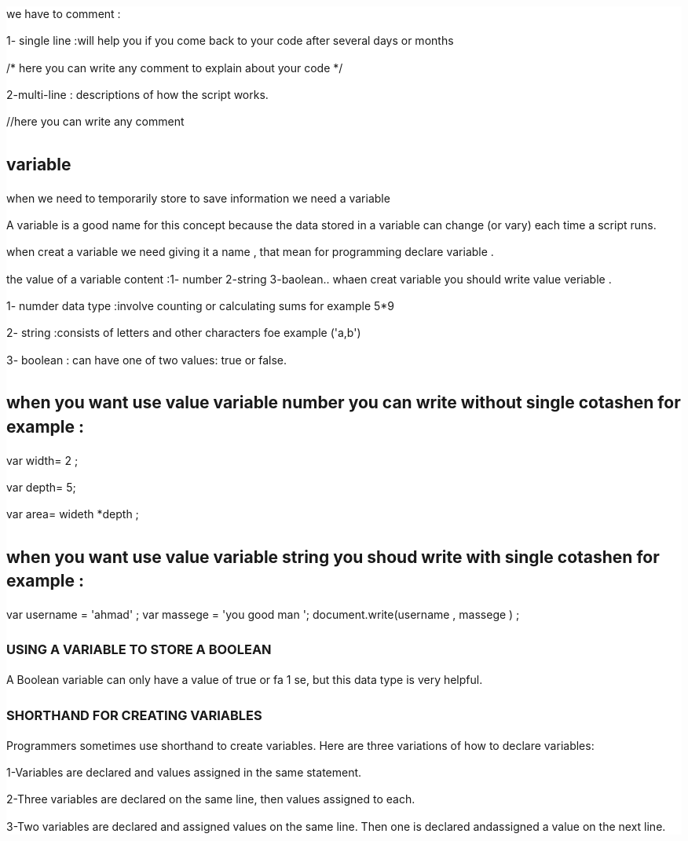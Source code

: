  we have to comment : 

 1- single line :will help you if you come back to your code after several days or months 

 /* here you can write any comment to explain  about your code */

 2-multi-line : descriptions of how the script works.

 //here you can write any comment 


## variable

 when we need to temporarily store to save information we need a variable 

 A variable is a good name for this concept because the data stored in a variable can change (or vary) each time a script runs.

 when creat a variable we need giving it a name , that mean for programming declare variable .

 the value of a variable content :1- number 2-string 3-baolean.. whaen creat variable you should write value veriable .

 1- numder data type :involve counting or calculating sums for example 5*9

 2- string :consists of letters and other characters foe example ('a,b')

 3- boolean : can have one of two values: true or false.

## when you want use value variable number you can write without single cotashen for example :

var width= 2 ;

var depth= 5;

var area= wideth *depth ; 

## when you want use value variable string you shoud write with single cotashen for example :

var username = 'ahmad' ;
var massege  = 'you good man ';
document.write(username , massege ) ;

### USING A VARIABLE TO STORE A BOOLEAN
A Boolean variable can only have a value of true or fa 1 se, but this data type is very helpful.

### SHORTHAND FOR CREATING VARIABLES

Programmers sometimes use shorthand to create variables. Here are three variations of how to declare variables:

1-Variables are declared and values assigned in the same statement.

2-Three variables are declared on the same line, then values assigned to each.

3-Two variables are declared and assigned values on the same line. Then one is declared andassigned a value on the next line.
